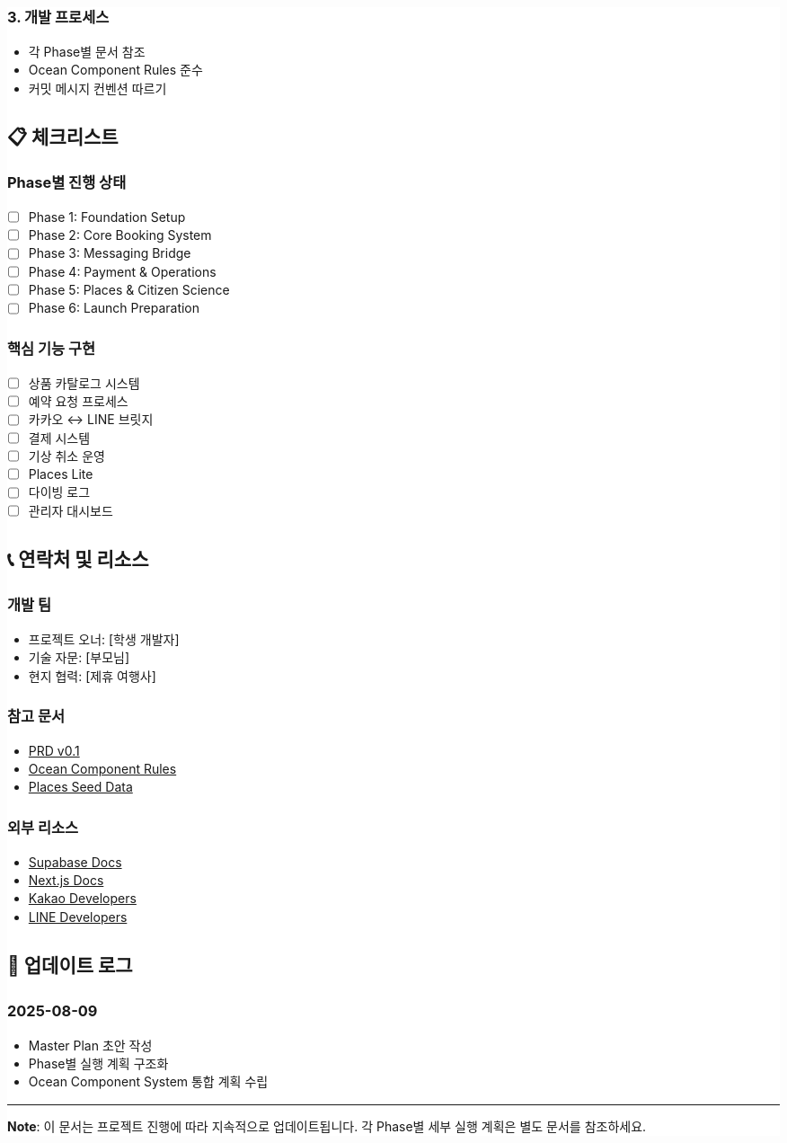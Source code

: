 ### 3. 개발 프로세스
- 각 Phase별 문서 참조
- Ocean Component Rules 준수
- 커밋 메시지 컨벤션 따르기

## 📋 체크리스트

### Phase별 진행 상태
- [ ] Phase 1: Foundation Setup
- [ ] Phase 2: Core Booking System  
- [ ] Phase 3: Messaging Bridge
- [ ] Phase 4: Payment & Operations
- [ ] Phase 5: Places & Citizen Science
- [ ] Phase 6: Launch Preparation

### 핵심 기능 구현
- [ ] 상품 카탈로그 시스템
- [ ] 예약 요청 프로세스
- [ ] 카카오 ↔ LINE 브릿지
- [ ] 결제 시스템
- [ ] 기상 취소 운영
- [ ] Places Lite
- [ ] 다이빙 로그
- [ ] 관리자 대시보드

## 📞 연락처 및 리소스

### 개발 팀
- 프로젝트 오너: [학생 개발자]
- 기술 자문: [부모님]
- 현지 협력: [제휴 여행사]

### 참고 문서
- [PRD v0.1](/Users/dev_kong/Desktop/jun_project/ocean/.claude/docs/ishigaki_connect_prd_v_0.md)
- [Ocean Component Rules](/Users/dev_kong/Desktop/jun_project/ocean/.claude/.rules/OCEAN_COMPONENT_RULES.md)
- [Places Seed Data](/Users/dev_kong/Desktop/jun_project/ocean/.claude/docs/places_seed_json_v_0_ishigaki.json)

### 외부 리소스
- [Supabase Docs](https://supabase.com/docs)
- [Next.js Docs](https://nextjs.org/docs)
- [Kakao Developers](https://developers.kakao.com)
- [LINE Developers](https://developers.line.biz)

## 🔄 업데이트 로그

### 2025-08-09
- Master Plan 초안 작성
- Phase별 실행 계획 구조화
- Ocean Component System 통합 계획 수립

---

**Note**: 이 문서는 프로젝트 진행에 따라 지속적으로 업데이트됩니다. 각 Phase별 세부 실행 계획은 별도 문서를 참조하세요.